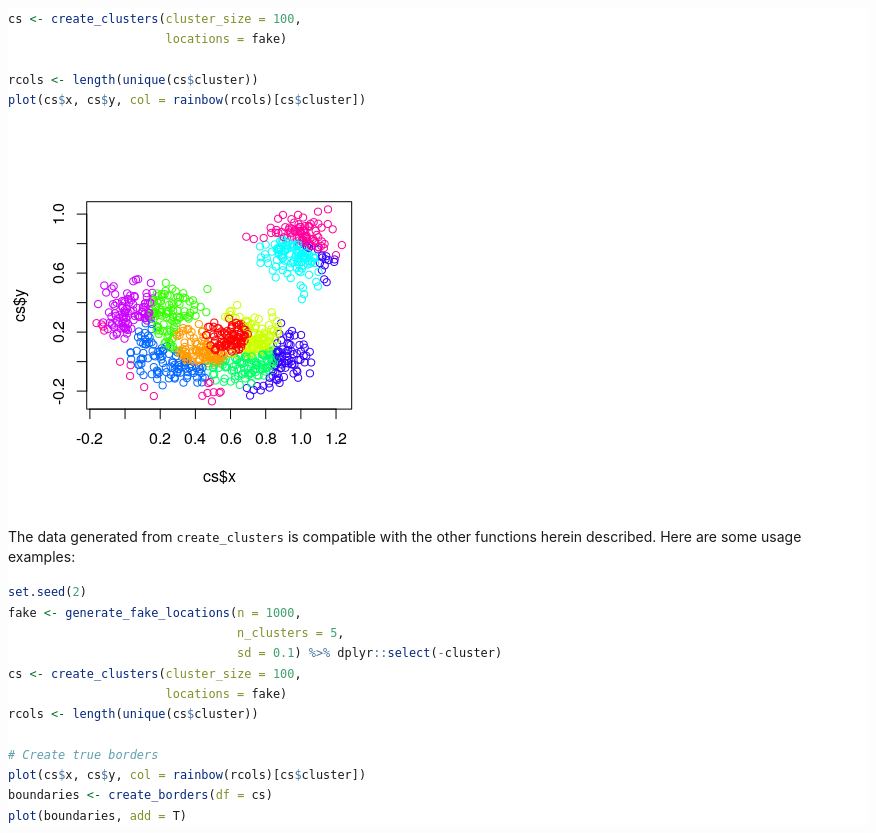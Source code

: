 ``` r
cs <- create_clusters(cluster_size = 100,
                      locations = fake)

rcols <- length(unique(cs$cluster))
plot(cs$x, cs$y, col = rainbow(rcols)[cs$cluster])
```

![](figures/unnamed-chunk-15-2.png)

The data generated from `create_clusters` is compatible with the other functions herein described. Here are some usage examples:

``` r
set.seed(2)
fake <- generate_fake_locations(n = 1000,
                                n_clusters = 5,
                                sd = 0.1) %>% dplyr::select(-cluster)
cs <- create_clusters(cluster_size = 100,
                      locations = fake)
rcols <- length(unique(cs$cluster))

# Create true borders
plot(cs$x, cs$y, col = rainbow(rcols)[cs$cluster])
boundaries <- create_borders(df = cs)
plot(boundaries, add = T)
```

